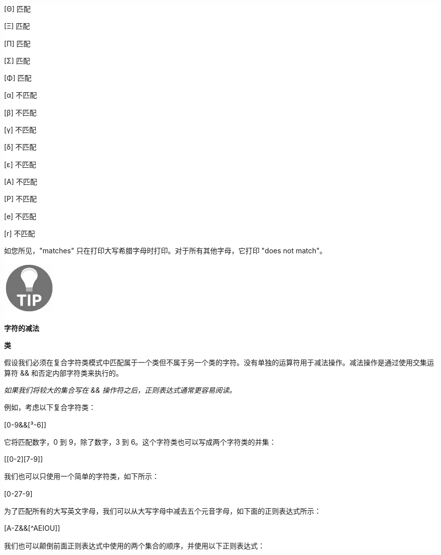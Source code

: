 [Θ] 匹配

[Ξ] 匹配

[Π] 匹配

[Σ] 匹配

[Φ] 匹配

[α] 不匹配

[β] 不匹配

[γ] 不匹配

[δ] 不匹配

[ε] 不匹配

[A] 不匹配

[P] 不匹配

[e] 不匹配

[r] 不匹配

如您所见，"matches" 只在打印大写希腊字母时打印。对于所有其他字母，它打印 "does not match"。

![图像 22](img/index-162_1.jpg)

**字符的减法**

**类**

假设我们必须在复合字符类模式中匹配属于一个类但不属于另一个类的字符。没有单独的运算符用于减法操作。减法操作是通过使用交集运算符 && 和否定内部字符类来执行的。

*如果我们将较大的集合写在 && 操作符之后，正则表达式通常更容易阅读。*

例如，考虑以下复合字符类：

[0-9&&[³-6]]

它将匹配数字，0 到 9，除了数字，3 到 6。这个字符类也可以写成两个字符类的并集：

[[0-2][7-9]]

我们也可以只使用一个简单的字符类，如下所示：

[0-27-9]

为了匹配所有的大写英文字母，我们可以从大写字母中减去五个元音字母，如下面的正则表达式所示：

[A-Z&&[^AEIOU]]

我们也可以颠倒前面正则表达式中使用的两个集合的顺序，并使用以下正则表达式：
